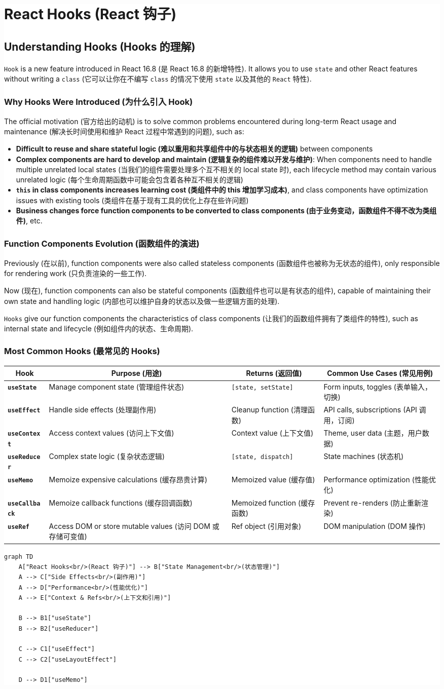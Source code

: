 # React Hooks (React 钩子)

## Understanding Hooks (Hooks 的理解)

`Hook` is a new feature introduced in React 16.8 (是 React 16.8 的新增特性). It allows you to use `state` and other React features without writing a `class` (它可以让你在不编写 `class` 的情况下使用 `state` 以及其他的 `React` 特性).

### Why Hooks Were Introduced (为什么引入 Hook)

The official motivation (官方给出的动机) is to solve common problems encountered during long-term React usage and maintenance (解决长时间使用和维护 React 过程中常遇到的问题), such as:

- **Difficult to reuse and share stateful logic (难以重用和共享组件中的与状态相关的逻辑)** between components
- **Complex components are hard to develop and maintain (逻辑复杂的组件难以开发与维护)**: When components need to handle multiple unrelated local states (当我们的组件需要处理多个互不相关的 local state 时), each lifecycle method may contain various unrelated logic (每个生命周期函数中可能会包含着各种互不相关的逻辑)
- **`this` in class components increases learning cost (类组件中的 this 增加学习成本)**, and class components have optimization issues with existing tools (类组件在基于现有工具的优化上存在些许问题)
- **Business changes force function components to be converted to class components (由于业务变动，函数组件不得不改为类组件)**, etc.

### Function Components Evolution (函数组件的演进)

Previously (在以前), function components were also called stateless components (函数组件也被称为无状态的组件), only responsible for rendering work (只负责渲染的一些工作).

Now (现在), function components can also be stateful components (函数组件也可以是有状态的组件), capable of maintaining their own state and handling logic (内部也可以维护自身的状态以及做一些逻辑方面的处理).

`Hooks` give our function components the characteristics of class components (让我们的函数组件拥有了类组件的特性), such as internal state and lifecycle (例如组件内的状态、生命周期).

### Most Common Hooks (最常见的 Hooks)

| Hook | Purpose (用途) | Returns (返回值) | Common Use Cases (常见用例) |
|---|---|---|---|
| **`useState`** | Manage component state (管理组件状态) | `[state, setState]` | Form inputs, toggles (表单输入，切换) |
| **`useEffect`** | Handle side effects (处理副作用) | Cleanup function (清理函数) | API calls, subscriptions (API 调用，订阅) |
| **`useContext`** | Access context values (访问上下文值) | Context value (上下文值) | Theme, user data (主题，用户数据) |
| **`useReducer`** | Complex state logic (复杂状态逻辑) | `[state, dispatch]` | State machines (状态机) |
| **`useMemo`** | Memoize expensive calculations (缓存昂贵计算) | Memoized value (缓存值) | Performance optimization (性能优化) |
| **`useCallback`** | Memoize callback functions (缓存回调函数) | Memoized function (缓存函数) | Prevent re-renders (防止重新渲染) |
| **`useRef`** | Access DOM or store mutable values (访问 DOM 或存储可变值) | Ref object (引用对象) | DOM manipulation (DOM 操作) |

```mermaid
graph TD
    A["React Hooks<br/>(React 钩子)"] --> B["State Management<br/>(状态管理)"]
    A --> C["Side Effects<br/>(副作用)"]
    A --> D["Performance<br/>(性能优化)"]
    A --> E["Context & Refs<br/>(上下文和引用)"]
    
    B --> B1["useState"]
    B --> B2["useReducer"]
    
    C --> C1["useEffect"]
    C --> C2["useLayoutEffect"]
    
    D --> D1["useMemo"]
```
